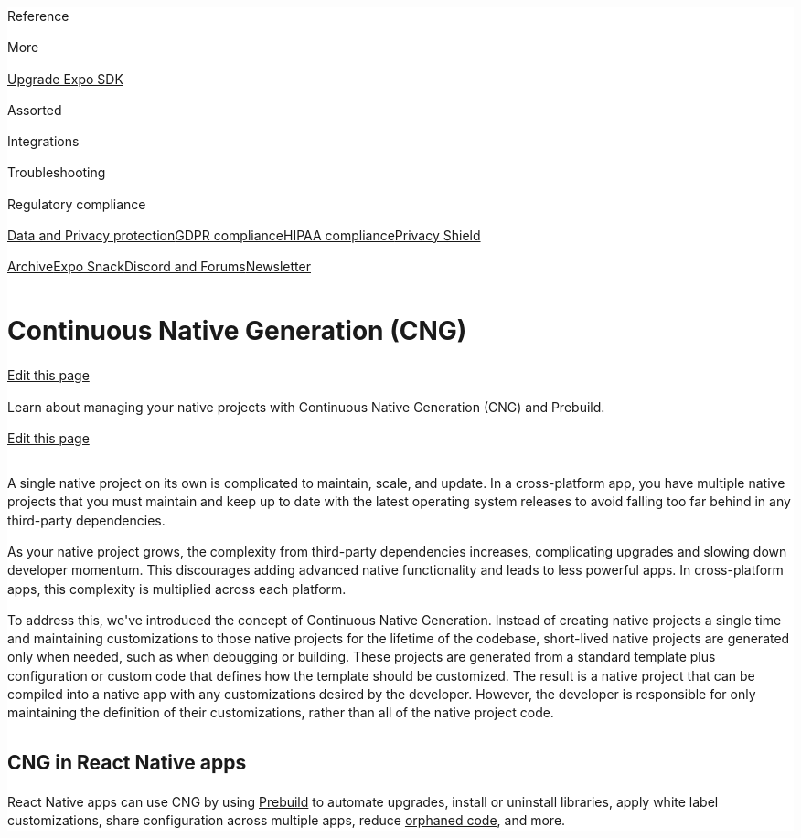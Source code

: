 Reference

More

[Upgrade Expo SDK](/workflow/upgrading-expo-sdk-walkthrough)

Assorted

Integrations

Troubleshooting

Regulatory compliance

[Data and Privacy protection](/regulatory-compliance/data-and-privacy-protection)[GDPR compliance](/regulatory-compliance/gdpr)[HIPAA compliance](/regulatory-compliance/hipaa)[Privacy Shield](/regulatory-compliance/privacy-shield)

[Archive](/archive)[Expo Snack](https://snack.expo.dev)[Discord and Forums](https://chat.expo.dev)[Newsletter](https://expo.dev/mailing-list/signup)

Continuous Native Generation (CNG)
==================================

[Edit this page](https://github.com/expo/expo/edit/main/docs/pages/workflow/continuous-native-generation.mdx)

Learn about managing your native projects with Continuous Native Generation (CNG) and Prebuild.

[Edit this page](https://github.com/expo/expo/edit/main/docs/pages/workflow/continuous-native-generation.mdx)

---

A single native project on its own is complicated to maintain, scale, and update. In a cross-platform app, you have multiple native projects that you must maintain and keep up to date with the latest operating system releases to avoid falling too far behind in any third-party dependencies.

As your native project grows, the complexity from third-party dependencies increases, complicating upgrades and slowing down developer momentum. This discourages adding advanced native functionality and leads to less powerful apps. In cross-platform apps, this complexity is multiplied across each platform.

To address this, we've introduced the concept of Continuous Native Generation. Instead of creating native projects a single time and maintaining customizations to those native projects for the lifetime of the codebase, short-lived native projects are generated only when needed, such as when debugging or building. These projects are generated from a standard template plus configuration or custom code that defines how the template should be customized. The result is a native project that can be compiled into a native app with any customizations desired by the developer. However, the developer is responsible for only maintaining the definition of their customizations, rather than all of the native project code.

CNG in React Native apps
------------------------

React Native apps can use CNG by using [Prebuild](/workflow/continuous-native-generation#usage) to automate upgrades, install or uninstall libraries, apply white label customizations, share configuration across multiple apps, reduce [orphaned code](/workflow/continuous-native-generation#how-does-prebuild-help-with-orphaned-code), and more.
